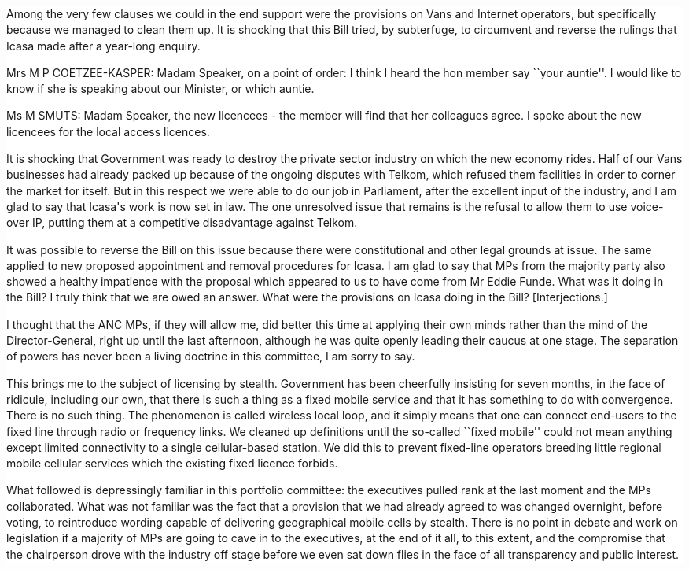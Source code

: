 Among the very few clauses we could in the end support were  the  provisions
on Vans and Internet operators,  but  specifically  because  we  managed  to
clean them up. It is shocking  that  this  Bill  tried,  by  subterfuge,  to
circumvent and reverse  the  rulings  that  Icasa  made  after  a  year-long
enquiry.

Mrs M P COETZEE-KASPER: Madam Speaker, on a point of order: I think I  heard
the hon member say ``your auntie''. I would like to know if she is  speaking
about our Minister, or which auntie.

Ms M SMUTS: Madam Speaker, the new licencees - the  member  will  find  that
her colleagues agree. I spoke about the new licencees for the  local  access
licences.

It is shocking that Government was  ready  to  destroy  the  private  sector
industry on which the new economy rides. Half of  our  Vans  businesses  had
already packed up  because  of  the  ongoing  disputes  with  Telkom,  which
refused them facilities in order to corner the market  for  itself.  But  in
this respect we were able to do our job in Parliament, after  the  excellent
input of the industry, and I am glad to say that Icasa's work is now set  in
law. The one unresolved issue that remains is the refusal to allow  them  to
use voice-over IP,  putting  them  at  a  competitive  disadvantage  against
Telkom.

It was possible to reverse  the  Bill  on  this  issue  because  there  were
constitutional and other legal grounds at issue. The  same  applied  to  new
proposed appointment and removal procedures for Icasa.  I  am  glad  to  say
that MPs from the majority party also showed a healthy impatience  with  the
proposal which appeared to us to have come from Mr Eddie Funde. What was  it
doing in the Bill? I truly think that we are owed an answer. What  were  the
provisions on Icasa doing in the Bill? [Interjections.]

I thought that the ANC MPs, if they will allow me, did better this  time  at
applying their own minds rather  than  the  mind  of  the  Director-General,
right up until the last afternoon, although  he  was  quite  openly  leading
their caucus at one stage. The separation of powers has never been a  living
doctrine in this committee, I am sorry to say.

This brings me to the subject of licensing by stealth. Government  has  been
cheerfully insisting for seven months, in the face  of  ridicule,  including
our own, that there is such a thing as a fixed mobile service  and  that  it
has  something  to  do  with  convergence.  There  is  no  such  thing.  The
phenomenon is called wireless local loop, and it simply means that  one  can
connect end-users to the fixed line through radio  or  frequency  links.  We
cleaned up definitions until the so-called ``fixed mobile'' could  not  mean
anything except limited connectivity to a single cellular-based station.  We
did this to prevent fixed-line operators  breeding  little  regional  mobile
cellular services which the existing fixed licence forbids.

What followed is depressingly familiar  in  this  portfolio  committee:  the
executives pulled rank at the last moment and  the  MPs  collaborated.  What
was not familiar was the fact that a provision that we  had  already  agreed
to was changed overnight, before voting, to reintroduce wording  capable  of
delivering geographical mobile cells  by  stealth.  There  is  no  point  in
debate and work on legislation if a majority of MPs are going to cave in  to
the executives, at the end of it all, to this  extent,  and  the  compromise
that the chairperson drove with the industry off stage before  we  even  sat
down flies in the face of all transparency and public interest.
